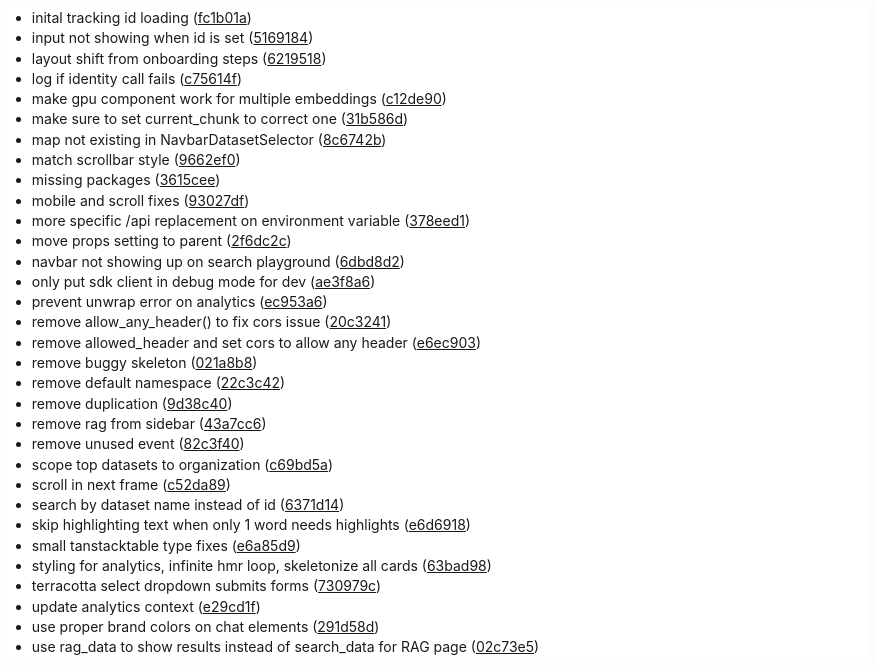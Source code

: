 * inital tracking id loading ([fc1b01a](https://github.com/devflowinc/trieve/commit/fc1b01aca65dbcb8975b448bcda55774f32a4eae))
* input not showing when id is set ([5169184](https://github.com/devflowinc/trieve/commit/5169184e32bb754401e2bb9e01fd2e36d1ac87a2))
* layout shift from onboarding steps ([6219518](https://github.com/devflowinc/trieve/commit/6219518f465daf1291e9c8a2a8f212b3791f3c2f))
* log if identity call fails ([c75614f](https://github.com/devflowinc/trieve/commit/c75614fc5c661b8efda1bbb07cb0bf6b0c1ca446))
* make gpu component work for multiple embeddings ([c12de90](https://github.com/devflowinc/trieve/commit/c12de906ec0d4013c44ca60ecfd5ebfdc9350b8a))
* make sure to set current_chunk to correct one ([31b586d](https://github.com/devflowinc/trieve/commit/31b586df70057560ad84c3ffa64e1a39f3a4a802))
* map not existing in NavbarDatasetSelector ([8c6742b](https://github.com/devflowinc/trieve/commit/8c6742b0973e33353ce8cc0f7e5845cd69b610c1))
* match scrollbar style ([9662ef0](https://github.com/devflowinc/trieve/commit/9662ef0ef023e6e167c909109e731408fe4ea2a6))
* missing packages ([3615cee](https://github.com/devflowinc/trieve/commit/3615cee88b3521ee1c58bfc81fc22918104949c6))
* mobile and scroll fixes ([93027df](https://github.com/devflowinc/trieve/commit/93027dfb8299ec1f7d3c1de79e724cb47d0c8c0b))
* more specific /api replacement on environment variable ([378eed1](https://github.com/devflowinc/trieve/commit/378eed113239bfdc07d2d20f0eb07ca780137a59))
* move props setting to parent ([2f6dc2c](https://github.com/devflowinc/trieve/commit/2f6dc2c8f5cb70ec989544a29e818513d436b90a))
* navbar not showing up on search playground ([6dbd8d2](https://github.com/devflowinc/trieve/commit/6dbd8d22fc85a5a6604ee77791b4339b74bda07f))
* only put sdk client in debug mode for dev ([ae3f8a6](https://github.com/devflowinc/trieve/commit/ae3f8a65c68524f5018af22f00b81da5b8e572ac))
* prevent unwrap error on analytics ([ec953a6](https://github.com/devflowinc/trieve/commit/ec953a68c7742452d033226833300fe48955db50))
* remove allow_any_header() to fix cors issue ([20c3241](https://github.com/devflowinc/trieve/commit/20c3241d733d52a3978bceda30759a9a5660fd12))
* remove allowed_header and set cors to allow any header ([e6ec903](https://github.com/devflowinc/trieve/commit/e6ec90379d41b4db7610fa161589dac934745914))
* remove buggy skeleton ([021a8b8](https://github.com/devflowinc/trieve/commit/021a8b8d50db60f4bdcf1e24875419a53e583c23))
* remove default namespace ([22c3c42](https://github.com/devflowinc/trieve/commit/22c3c42192b4ea880a3709d2b66ed1f218430163))
* remove duplication ([9d38c40](https://github.com/devflowinc/trieve/commit/9d38c406040699870354d172a327e35e0f64efcb))
* remove rag from sidebar ([43a7cc6](https://github.com/devflowinc/trieve/commit/43a7cc6cd1af5948a1360821f0c7f7d53b699204))
* remove unused event ([82c3f40](https://github.com/devflowinc/trieve/commit/82c3f409bd0e8f4003d0539e14b891cb1ca7aa7f))
* scope top datasets to organization ([c69bd5a](https://github.com/devflowinc/trieve/commit/c69bd5af80195826a6e085b22dad505b36dde9a1))
* scroll in next frame ([c52da89](https://github.com/devflowinc/trieve/commit/c52da891f24d34c7fccbad2bc12af69137b74c92))
* search by dataset name instead of id ([6371d14](https://github.com/devflowinc/trieve/commit/6371d1498789cab80ea1f27b6d70e81a00c4cf29))
* skip highlighting text when only 1 word needs highlights ([e6d6918](https://github.com/devflowinc/trieve/commit/e6d691871b1be88c5125c91e481287f24ce8be38))
* small tanstacktable type fixes ([e6a85d9](https://github.com/devflowinc/trieve/commit/e6a85d9c1e6a5e77e9b9fe7befbe92bb988dd1f2))
* styling for analytics, infinite hmr loop, skeletonize all cards ([63bad98](https://github.com/devflowinc/trieve/commit/63bad98e900cc0e55ea36b143479fc04649477f1))
* terracotta select dropdown submits forms ([730979c](https://github.com/devflowinc/trieve/commit/730979ce8b11a7b3228fe570d8b39d3131dba927))
* update analytics context ([e29cd1f](https://github.com/devflowinc/trieve/commit/e29cd1f618ed30cc90145975b18a12cb48f8f1ac))
* use proper brand colors on chat elements ([291d58d](https://github.com/devflowinc/trieve/commit/291d58d71c01724bdbfbbd2b9baca0b9b86d2d06))
* use rag_data to show results instead of search_data for RAG page ([02c73e5](https://github.com/devflowinc/trieve/commit/02c73e5ab9a8a9c534096ddc6eaaabab4956fba4))